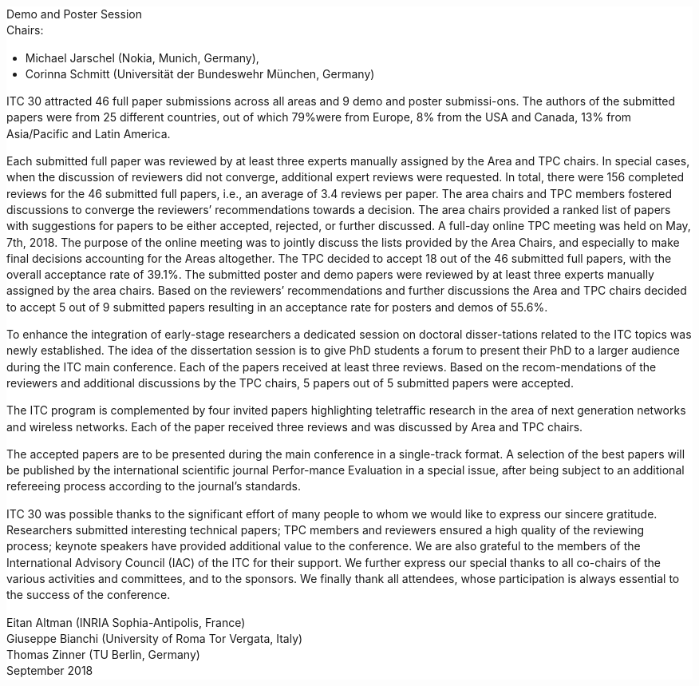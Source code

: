 


Demo and Poster Session<br/>
Chairs:

  * Michael Jarschel (Nokia, Munich, Germany),
  * Corinna Schmitt (Universität der Bundeswehr München, Germany)



ITC 30 attracted 46 full paper submissions across all areas and 9 demo and poster submissi-ons. The authors of the submitted papers were from 25 different countries, out of which 79%were from Europe, 8% from the USA and Canada, 13% from Asia/Pacific and Latin America.

Each submitted full paper was reviewed by at least three experts manually assigned by the Area and TPC chairs. In special cases, when the discussion of reviewers did not converge, additional expert reviews were requested. In total, there were 156 completed reviews for the 46 submitted full papers, i.e., an average of 3.4 reviews per paper. The area chairs and TPC members fostered discussions to converge the reviewers’ recommendations towards a decision. The area chairs provided a ranked list of papers with suggestions for papers to be either accepted, rejected, or further discussed. A full-day online TPC meeting was held on May, 7th, 2018. The purpose of the online meeting was to jointly discuss the lists provided by the Area Chairs, and especially to make final decisions accounting for the Areas altogether. The TPC decided to accept 18 out of the 46 submitted full papers, with the overall acceptance rate of 39.1%. The submitted poster and demo papers were reviewed by at least three experts manually assigned by the area chairs. Based on the reviewers’ recommendations and further discussions the Area and TPC chairs decided to accept 5 out of 9 submitted papers resulting in an acceptance rate for posters and demos of 55.6%.

To enhance the integration of early-stage researchers a dedicated session on doctoral disser-tations related to the ITC topics was newly established. The idea of the dissertation session is to give PhD students a forum to present their PhD to a larger audience during the ITC main conference. Each of the papers received at least three reviews. Based on the recom-mendations of the reviewers and additional discussions by the TPC chairs, 5 papers out of 5 submitted papers were accepted.

The ITC program is complemented by four invited papers highlighting teletraffic research in the area of next generation networks and wireless networks. Each of the paper received three reviews and was discussed by Area and TPC chairs.

The accepted papers are to be presented during the main conference in a single-track format. A selection of the best papers will be published by the international scientific journal Perfor-mance Evaluation in a special issue, after being subject to an additional refereeing process according to the journal’s standards.

ITC 30 was possible thanks to the significant effort of many people to whom we would like to express our sincere gratitude. Researchers submitted interesting technical papers; TPC members and reviewers ensured a high quality of the reviewing process; keynote speakers have provided additional value to the conference. We are also grateful to the members of the International Advisory Council (IAC) of the ITC for their support. We further express our special thanks to all co-chairs of the various activities and committees, and to the sponsors. We finally thank all attendees, whose participation is always essential to the success of the conference.




Eitan Altman (INRIA Sophia-Antipolis, France)<br/>
Giuseppe Bianchi (University of Roma Tor Vergata, Italy)<br/>
Thomas Zinner (TU Berlin, Germany)<br/>
September 2018